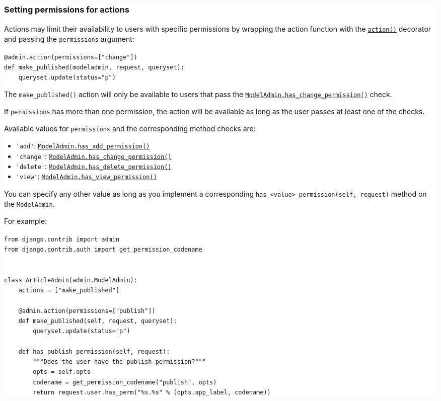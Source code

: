 <a id="admin-action-permissions"></a>

### Setting permissions for actions

Actions may limit their availability to users with specific permissions by
wrapping the action function with the [`action()`](#django.contrib.admin.action)
decorator and passing the `permissions` argument:

```default
@admin.action(permissions=["change"])
def make_published(modeladmin, request, queryset):
    queryset.update(status="p")
```

The `make_published()` action will only be available to users that pass the
[`ModelAdmin.has_change_permission()`](index.md#django.contrib.admin.ModelAdmin.has_change_permission) check.

If `permissions` has more than one permission, the action will be available
as long as the user passes at least one of the checks.

Available values for `permissions` and the corresponding method checks are:

- `'add'`: [`ModelAdmin.has_add_permission()`](index.md#django.contrib.admin.ModelAdmin.has_add_permission)
- `'change'`: [`ModelAdmin.has_change_permission()`](index.md#django.contrib.admin.ModelAdmin.has_change_permission)
- `'delete'`: [`ModelAdmin.has_delete_permission()`](index.md#django.contrib.admin.ModelAdmin.has_delete_permission)
- `'view'`: [`ModelAdmin.has_view_permission()`](index.md#django.contrib.admin.ModelAdmin.has_view_permission)

You can specify any other value as long as you implement a corresponding
`has_<value>_permission(self, request)` method on the `ModelAdmin`.

For example:

```default
from django.contrib import admin
from django.contrib.auth import get_permission_codename


class ArticleAdmin(admin.ModelAdmin):
    actions = ["make_published"]

    @admin.action(permissions=["publish"])
    def make_published(self, request, queryset):
        queryset.update(status="p")

    def has_publish_permission(self, request):
        """Does the user have the publish permission?"""
        opts = self.opts
        codename = get_permission_codename("publish", opts)
        return request.user.has_perm("%s.%s" % (opts.app_label, codename))
```
